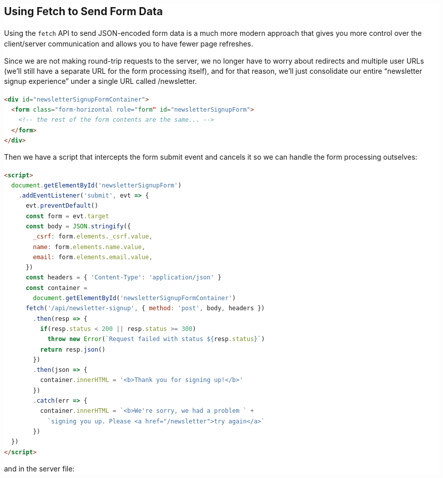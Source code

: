 ## Using Fetch to Send Form Data

Using the `fetch` API to send JSON-encoded form data is a much more modern approach that gives you more control over the client/server communication and allows you to have fewer page refreshes.

Since we are not making round-trip requests to the server, we no longer have to worry about redirects and multiple user URLs (we’ll still have a separate URL for the form processing itself), and for that reason, we’ll just consolidate our entire “newsletter signup experience” under a single URL called /newsletter.

``` html 
<div id="newsletterSignupFormContainer">
  <form class="form-horizontal role="form" id="newsletterSignupForm">
    <!-- the rest of the form contents are the same... -->
  </form>
</div>
```

Then we have a script that intercepts the form submit event and cancels it so we can handle the form processing outselves:

``` html
<script>
  document.getElementById('newsletterSignupForm')
    .addEventListener('submit', evt => {
      evt.preventDefault()
      const form = evt.target
      const body = JSON.stringify({
        _csrf: form.elements._csrf.value,
        name: form.elements.name.value,
        email: form.elements.email.value,
      })
      const headers = { 'Content-Type': 'application/json' }
      const container =
        document.getElementById('newsletterSignupFormContainer')
      fetch('/api/newsletter-signup', { method: 'post', body, headers })
        .then(resp => {
          if(resp.status < 200 || resp.status >= 300)
            throw new Error(`Request failed with status ${resp.status}`)
          return resp.json()
        })
        .then(json => {
          container.innerHTML = '<b>Thank you for signing up!</b>'
        })
        .catch(err => {
          container.innerHTML = `<b>We're sorry, we had a problem ` +
            `signing you up. Please <a href="/newsletter">try again</a>`
        })
  })
</script>
```

and in the server file:
